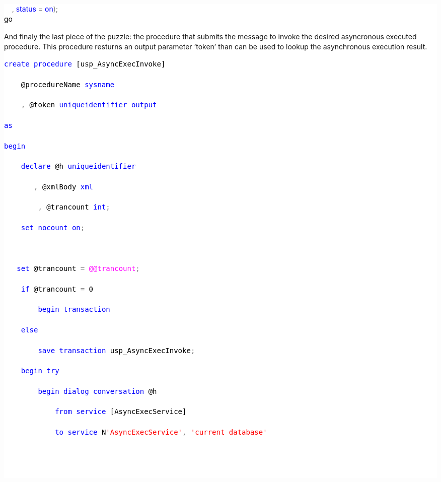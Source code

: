 </span><span style="color:Black">&nbsp;&nbsp;&nbsp;&nbsp;</span><span style="color:Gray">,</span><span style="color:Black">&nbsp;</span><span style="color:Blue">status</span><span style="color:Black">&nbsp;</span><span style="color:Gray">=</span><span style="color:Black">&nbsp;</span><span style="color:Blue">on</span><span style="color:Gray">);<br />
</span><span style="color:Black">go<br />
</span>
</pre>


<p>
  And finaly the last piece of the puzzle: the procedure that submits the message to invoke the desired asyncronous executed procedure. This procedure resturns an output parameter &#8216;token&#8217; than can be used to lookup the asynchronous execution result.
</p>


<pre>
<span style="color: Black"></span><span style="color:Blue">create</span><span style="color:Black">&nbsp;</span><span style="color:Blue">procedure</span><span style="color:Black">&nbsp;[usp_AsyncExecInvoke]<br />
&nbsp;&nbsp;&nbsp;&nbsp;@procedureName&nbsp;</span><span style="color:Blue">sysname<br />
</span><span style="color:Black">&nbsp;&nbsp;&nbsp;&nbsp;</span><span style="color:Gray">,</span><span style="color:Black">&nbsp;@token&nbsp;</span><span style="color:Blue">uniqueidentifier</span><span style="color:Black">&nbsp;</span><span style="color:Blue">output<br />
as<br />
begin<br />
</span><span style="color:Black">&nbsp;&nbsp;&nbsp;&nbsp;</span><span style="color:Blue">declare</span><span style="color:Black">&nbsp;@h&nbsp;</span><span style="color:Blue">uniqueidentifier<br />
</span><span style="color:Black">	&nbsp;&nbsp;&nbsp;&nbsp;</span><span style="color:Gray">,</span><span style="color:Black">&nbsp;@xmlBody&nbsp;</span><span style="color:Blue">xml<br />
</span><span style="color:Black">&nbsp;&nbsp;&nbsp;&nbsp;&nbsp;&nbsp;&nbsp;&nbsp;</span><span style="color:Gray">,</span><span style="color:Black">&nbsp;@trancount&nbsp;</span><span style="color:Blue">int</span><span style="color:Gray">;<br />
</span><span style="color:Black">&nbsp;&nbsp;&nbsp;&nbsp;</span><span style="color:Blue">set</span><span style="color:Black">&nbsp;</span><span style="color:Blue">nocount</span><span style="color:Black">&nbsp;</span><span style="color:Blue">on</span><span style="color:Gray">;<br />
<br />
</span><span style="color:Black">	</span><span style="color:Blue">set</span><span style="color:Black">&nbsp;@trancount&nbsp;</span><span style="color:Gray">=</span><span style="color:Black">&nbsp;</span><span style="color:Fuchsia">@@trancount</span><span style="color:Gray">;<br />
</span><span style="color:Black">&nbsp;&nbsp;&nbsp;&nbsp;</span><span style="color:Blue">if</span><span style="color:Black">&nbsp;@trancount&nbsp;</span><span style="color:Gray">=</span><span style="color:Black">&nbsp;0<br />
&nbsp;&nbsp;&nbsp;&nbsp;&nbsp;&nbsp;&nbsp;&nbsp;</span><span style="color:Blue">begin</span><span style="color:Black">&nbsp;</span><span style="color:Blue">transaction<br />
</span><span style="color:Black">&nbsp;&nbsp;&nbsp;&nbsp;</span><span style="color:Blue">else<br />
</span><span style="color:Black">&nbsp;&nbsp;&nbsp;&nbsp;&nbsp;&nbsp;&nbsp;&nbsp;</span><span style="color:Blue">save</span><span style="color:Black">&nbsp;</span><span style="color:Blue">transaction</span><span style="color:Black">&nbsp;usp_AsyncExecInvoke</span><span style="color:Gray">;<br />
</span><span style="color:Black">&nbsp;&nbsp;&nbsp;&nbsp;</span><span style="color:Blue">begin</span><span style="color:Black">&nbsp;</span><span style="color:Blue">try<br />
</span><span style="color:Black">&nbsp;&nbsp;&nbsp;&nbsp;&nbsp;&nbsp;&nbsp;&nbsp;</span><span style="color:Blue">begin</span><span style="color:Black">&nbsp;</span><span style="color:Blue">dialog</span><span style="color:Black">&nbsp;</span><span style="color:Blue">conversation</span><span style="color:Black">&nbsp;@h<br />
&nbsp;&nbsp;&nbsp;&nbsp;&nbsp;&nbsp;&nbsp;&nbsp;&nbsp;&nbsp;&nbsp;&nbsp;</span><span style="color:Blue">from</span><span style="color:Black">&nbsp;</span><span style="color:Blue">service</span><span style="color:Black">&nbsp;[AsyncExecService]<br />
&nbsp;&nbsp;&nbsp;&nbsp;&nbsp;&nbsp;&nbsp;&nbsp;&nbsp;&nbsp;&nbsp;&nbsp;</span><span style="color:Blue">to</span><span style="color:Black">&nbsp;</span><span style="color:Blue">service</span><span style="color:Black">&nbsp;N</span><span style="color:Red">'AsyncExecService'</span><span style="color:Gray">,</span><span style="color:Black">&nbsp;</span><span style="color:Red">'current&nbsp;database'<br />
